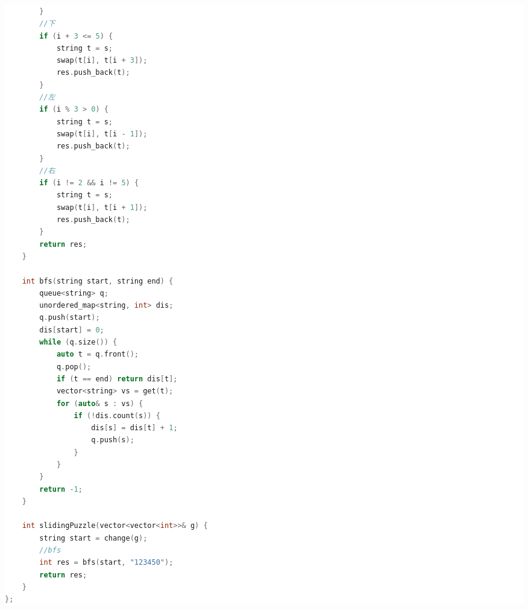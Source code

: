 ```cpp
        }
        //下
        if (i + 3 <= 5) {
            string t = s;
            swap(t[i], t[i + 3]);
            res.push_back(t);
        }
        //左
        if (i % 3 > 0) {
            string t = s;
            swap(t[i], t[i - 1]);
            res.push_back(t);
        }
        //右
        if (i != 2 && i != 5) {
            string t = s;
            swap(t[i], t[i + 1]);
            res.push_back(t);
        }
        return res;
    }

    int bfs(string start, string end) {
        queue<string> q;
        unordered_map<string, int> dis;
        q.push(start);
        dis[start] = 0;
        while (q.size()) {
            auto t = q.front();
            q.pop();
            if (t == end) return dis[t];
            vector<string> vs = get(t);
            for (auto& s : vs) {
                if (!dis.count(s)) {
                    dis[s] = dis[t] + 1;
                    q.push(s);
                }
            }
        }
        return -1;
    }

    int slidingPuzzle(vector<vector<int>>& g) {
        string start = change(g);
        //bfs
        int res = bfs(start, "123450");
        return res;
    }
};

```
